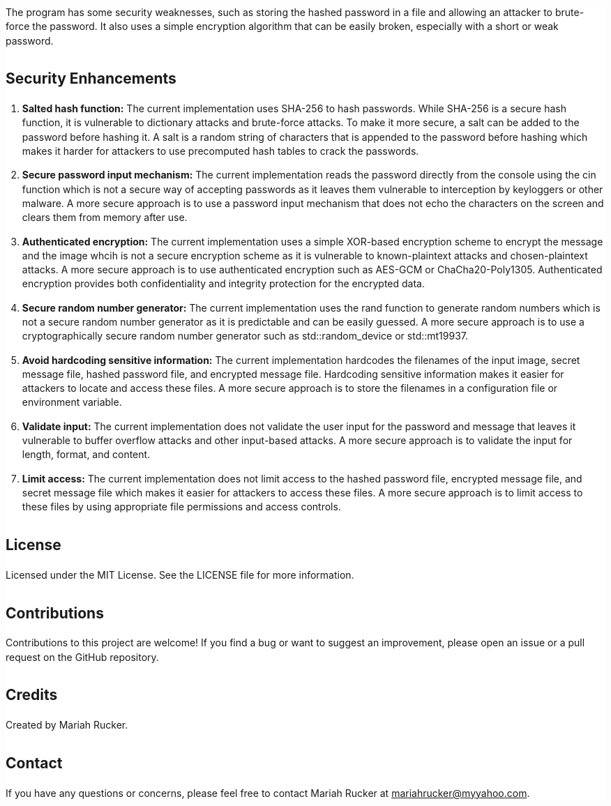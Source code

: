 The program has some security weaknesses, such as storing the hashed password in a file and allowing an attacker to brute-force the password. It also uses a simple encryption algorithm that can be easily broken, especially with a short or weak password. 

## Security Enhancements

1. **Salted hash function:** The current implementation uses SHA-256 to hash passwords. While SHA-256 is a secure hash function, it is vulnerable to dictionary attacks and brute-force attacks. To make it more secure, a salt can be added to the password before hashing it. A salt is a random string of characters that is appended to the password before hashing which makes it harder for attackers to use precomputed hash tables to crack the passwords.

2. **Secure password input mechanism:** The current implementation reads the password directly from the console using the cin function which is not a secure way of accepting passwords as it leaves them vulnerable to interception by keyloggers or other malware. A more secure approach is to use a password input mechanism that does not echo the characters on the screen and clears them from memory after use.

3. **Authenticated encryption:** The current implementation uses a simple XOR-based encryption scheme to encrypt the message and the image whcih is not a secure encryption scheme as it is vulnerable to known-plaintext attacks and chosen-plaintext attacks. A more secure approach is to use authenticated encryption such as AES-GCM or ChaCha20-Poly1305. Authenticated encryption provides both confidentiality and integrity protection for the encrypted data.

4. **Secure random number generator:** The current implementation uses the rand function to generate random numbers which is not a secure random number generator as it is predictable and can be easily guessed. A more secure approach is to use a cryptographically secure random number generator such as std::random_device or std::mt19937.

5. **Avoid hardcoding sensitive information:** The current implementation hardcodes the filenames of the input image, secret message file, hashed password file, and encrypted message file. Hardcoding sensitive information makes it easier for attackers to locate and access these files. A more secure approach is to store the filenames in a configuration file or environment variable.

6. **Validate input:** The current implementation does not validate the user input for the password and message that leaves it vulnerable to buffer overflow attacks and other input-based attacks. A more secure approach is to validate the input for length, format, and content.

7. **Limit access:** The current implementation does not limit access to the hashed password file, encrypted message file, and secret message file which makes it easier for attackers to access these files. A more secure approach is to limit access to these files by using appropriate file permissions and access controls.

## License

Licensed under the MIT License. See the LICENSE file for more information.

## Contributions

Contributions to this project are welcome! If you find a bug or want to suggest an improvement, please open an issue or a pull request on the GitHub repository.

## Credits

Created by Mariah Rucker.

## Contact

If you have any questions or concerns, please feel free to contact Mariah Rucker at mariahrucker@myyahoo.com.
